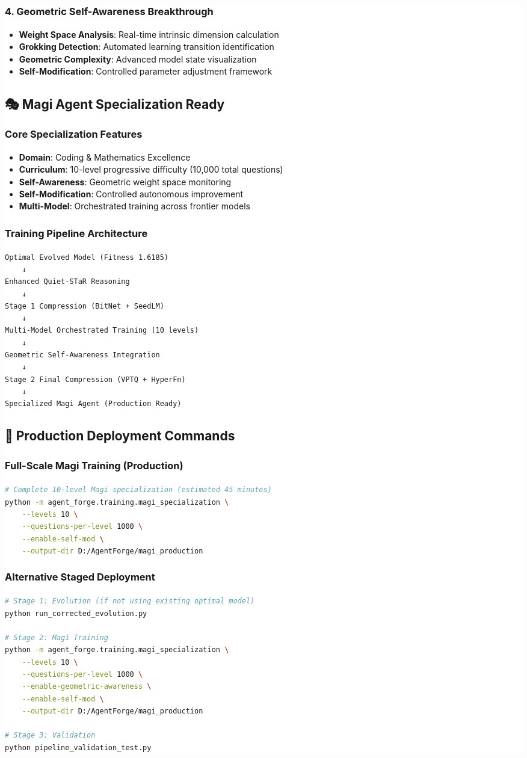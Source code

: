 ### 4. Geometric Self-Awareness Breakthrough
- **Weight Space Analysis**: Real-time intrinsic dimension calculation
- **Grokking Detection**: Automated learning transition identification
- **Geometric Complexity**: Advanced model state visualization
- **Self-Modification**: Controlled parameter adjustment framework

## 🎭 Magi Agent Specialization Ready

### Core Specialization Features
- **Domain**: Coding & Mathematics Excellence
- **Curriculum**: 10-level progressive difficulty (10,000 total questions)
- **Self-Awareness**: Geometric weight space monitoring
- **Self-Modification**: Controlled autonomous improvement
- **Multi-Model**: Orchestrated training across frontier models

### Training Pipeline Architecture
```
Optimal Evolved Model (Fitness 1.6185)
    ↓
Enhanced Quiet-STaR Reasoning
    ↓
Stage 1 Compression (BitNet + SeedLM)
    ↓
Multi-Model Orchestrated Training (10 levels)
    ↓
Geometric Self-Awareness Integration
    ↓
Stage 2 Final Compression (VPTQ + HyperFn)
    ↓
Specialized Magi Agent (Production Ready)
```

## 🚀 Production Deployment Commands

### Full-Scale Magi Training (Production)
```bash
# Complete 10-level Magi specialization (estimated 45 minutes)
python -m agent_forge.training.magi_specialization \
    --levels 10 \
    --questions-per-level 1000 \
    --enable-self-mod \
    --output-dir D:/AgentForge/magi_production
```

### Alternative Staged Deployment
```bash
# Stage 1: Evolution (if not using existing optimal model)
python run_corrected_evolution.py

# Stage 2: Magi Training
python -m agent_forge.training.magi_specialization \
    --levels 10 \
    --questions-per-level 1000 \
    --enable-geometric-awareness \
    --enable-self-mod \
    --output-dir D:/AgentForge/magi_production

# Stage 3: Validation
python pipeline_validation_test.py
```
